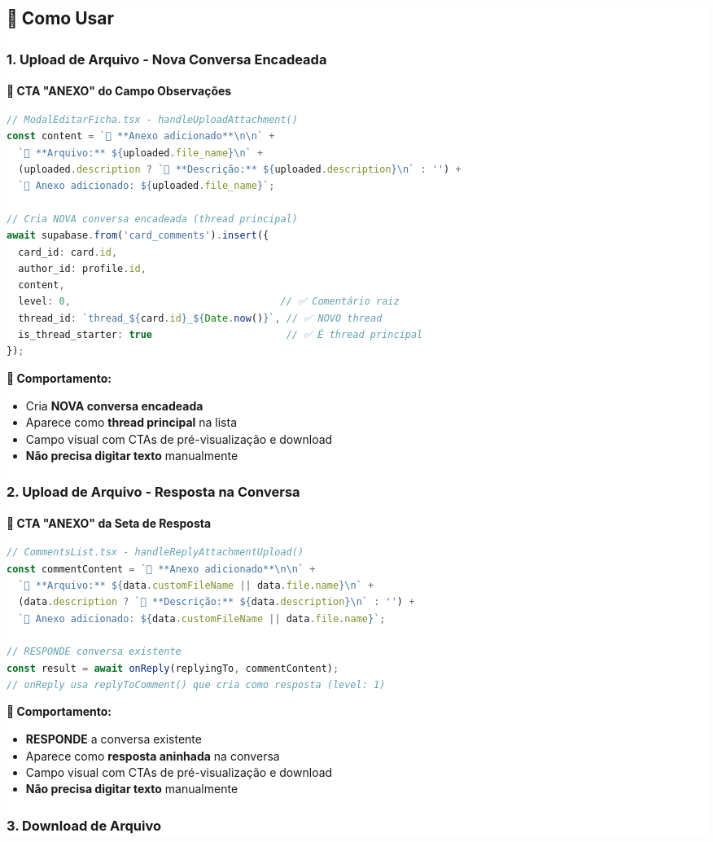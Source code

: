 ## 🚀 Como Usar

### 1. Upload de Arquivo - Nova Conversa Encadeada

**📍 CTA "ANEXO" do Campo Observações**
```typescript
// ModalEditarFicha.tsx - handleUploadAttachment()
const content = `📎 **Anexo adicionado**\n\n` +
  `📄 **Arquivo:** ${uploaded.file_name}\n` +
  (uploaded.description ? `📝 **Descrição:** ${uploaded.description}\n` : '') +
  `📎 Anexo adicionado: ${uploaded.file_name}`;

// Cria NOVA conversa encadeada (thread principal)
await supabase.from('card_comments').insert({
  card_id: card.id,
  author_id: profile.id,
  content,
  level: 0,                                    // ✅ Comentário raiz
  thread_id: `thread_${card.id}_${Date.now()}`, // ✅ NOVO thread
  is_thread_starter: true                       // ✅ É thread principal
});
```

**🎯 Comportamento:**
- Cria **NOVA conversa encadeada**
- Aparece como **thread principal** na lista
- Campo visual com CTAs de pré-visualização e download
- **Não precisa digitar texto** manualmente

### 2. Upload de Arquivo - Resposta na Conversa

**📍 CTA "ANEXO" da Seta de Resposta**
```typescript
// CommentsList.tsx - handleReplyAttachmentUpload()
const commentContent = `📎 **Anexo adicionado**\n\n` +
  `📄 **Arquivo:** ${data.customFileName || data.file.name}\n` +
  (data.description ? `📝 **Descrição:** ${data.description}\n` : '') +
  `📎 Anexo adicionado: ${data.customFileName || data.file.name}`;

// RESPONDE conversa existente
const result = await onReply(replyingTo, commentContent);
// onReply usa replyToComment() que cria como resposta (level: 1)
```

**🎯 Comportamento:**
- **RESPONDE** a conversa existente
- Aparece como **resposta aninhada** na conversa
- Campo visual com CTAs de pré-visualização e download
- **Não precisa digitar texto** manualmente

### 3. Download de Arquivo
